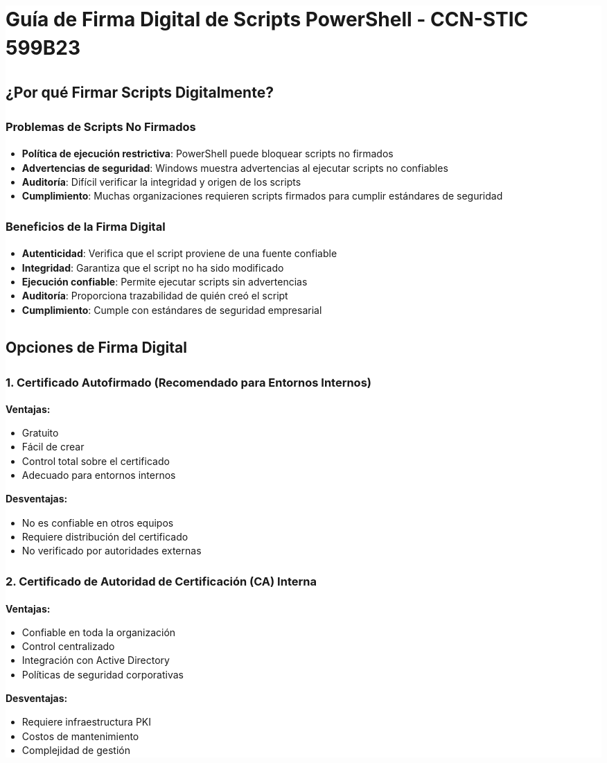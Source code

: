 # Guía de Firma Digital de Scripts PowerShell - CCN-STIC 599B23

## ¿Por qué Firmar Scripts Digitalmente?

### Problemas de Scripts No Firmados
- **Política de ejecución restrictiva**: PowerShell puede bloquear scripts no firmados
- **Advertencias de seguridad**: Windows muestra advertencias al ejecutar scripts no confiables
- **Auditoría**: Difícil verificar la integridad y origen de los scripts
- **Cumplimiento**: Muchas organizaciones requieren scripts firmados para cumplir estándares de seguridad

### Beneficios de la Firma Digital
- **Autenticidad**: Verifica que el script proviene de una fuente confiable
- **Integridad**: Garantiza que el script no ha sido modificado
- **Ejecución confiable**: Permite ejecutar scripts sin advertencias
- **Auditoría**: Proporciona trazabilidad de quién creó el script
- **Cumplimiento**: Cumple con estándares de seguridad empresarial

## Opciones de Firma Digital

### 1. Certificado Autofirmado (Recomendado para Entornos Internos)

**Ventajas:**
- Gratuito
- Fácil de crear
- Control total sobre el certificado
- Adecuado para entornos internos

**Desventajas:**
- No es confiable en otros equipos
- Requiere distribución del certificado
- No verificado por autoridades externas

### 2. Certificado de Autoridad de Certificación (CA) Interna

**Ventajas:**
- Confiable en toda la organización
- Control centralizado
- Integración con Active Directory
- Políticas de seguridad corporativas

**Desventajas:**
- Requiere infraestructura PKI
- Costos de mantenimiento
- Complejidad de gestión
